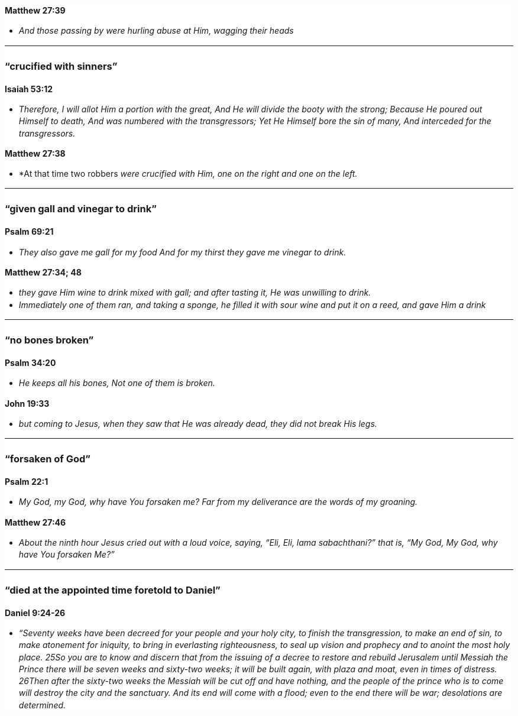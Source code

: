 **Matthew 27:39**
- *And those passing by were hurling abuse at Him, wagging their heads*

---

### “crucified with sinners”
**Isaiah 53:12**
- *Therefore, I will allot Him a portion with the great,
And He will divide the booty with the strong;
Because He poured out Himself to death,
And was numbered with the transgressors;
Yet He Himself bore the sin of many,
And interceded for the transgressors.*

**Matthew 27:38**
- *At that time two robbers *were crucified with Him, one on the right and one on the left.*

---

### “given gall and vinegar to drink” 
**Psalm 69:21**
- *They also gave me gall for my food
And for my thirst they gave me vinegar to drink.*

**Matthew 27:34; 48**
- *they gave Him wine to drink mixed with gall; and after tasting it, He was unwilling to drink.*
- *Immediately one of them ran, and taking a sponge, he filled it with sour wine and put it on a reed, and gave Him a drink*

---

### “no bones broken” 
**Psalm 34:20**
- *He keeps all his bones,
Not one of them is broken.*

**John 19:33**
- *but coming to Jesus, when they saw that He was already dead, they did not break His legs.*

---

### “forsaken of God”
**Psalm 22:1**
- *My God, my God, why have You forsaken me?
Far from my deliverance are the words of my groaning.*

**Matthew 27:46**
- *About the ninth hour Jesus cried out with a loud voice, saying, “Eli, Eli, lama sabachthani?” that is, “My God, My God, why have You forsaken Me?”*

---

### “died at the appointed time foretold to Daniel”
**Daniel 9:24-26**
- *“Seventy weeks have been decreed for your people and your holy city, to finish the transgression, to make an end of sin, to make atonement for iniquity, to bring in everlasting righteousness, to seal up vision and prophecy and to anoint the most holy place. 25So you are to know and discern that from the issuing of a decree to restore and rebuild Jerusalem until Messiah the Prince there will be seven weeks and sixty-two weeks; it will be built again, with plaza and moat, even in times of distress. 26Then after the sixty-two weeks the Messiah will be cut off and have nothing, and the people of the prince who is to come will destroy the city and the sanctuary. And its end will come with a flood; even to the end there will be war; desolations are determined.*
